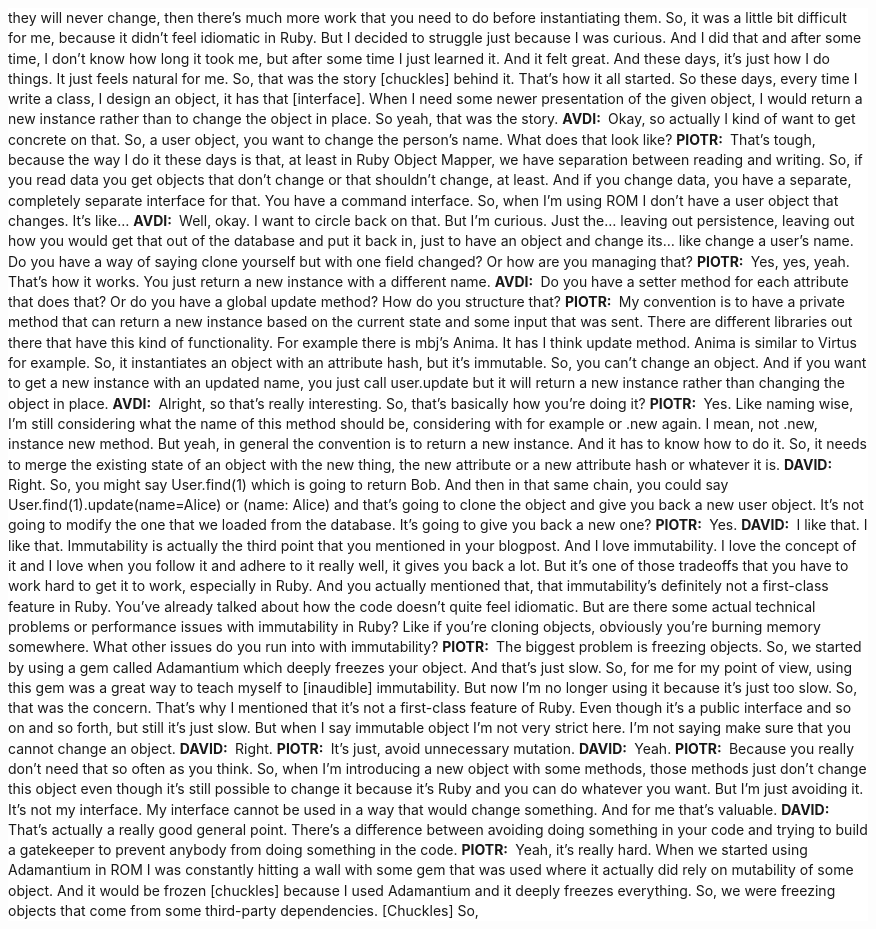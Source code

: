 they will never change, then there’s much more work that you need to do before instantiating them. So, it was a little bit difficult for me, because it didn’t feel idiomatic in Ruby. But I decided to struggle just because I was curious. And I did that and after some time, I don’t know how long it took me, but after some time I just learned it. And it felt great. And these days, it’s just how I do things. It just feels natural for me. So, that was the story [chuckles] behind it. That’s how it all started. So these days, every time I write a class, I design an object, it has that [interface]. When I need some newer presentation of the given object, I would return a new instance rather than to change the object in place. So yeah, that was the story. **AVDI:&nbsp;** Okay, so actually I kind of want to get concrete on that. So, a user object, you want to change the person’s name. What does that look like? **PIOTR:&nbsp;** That’s tough, because the way I do it these days is that, at least in Ruby Object Mapper, we have separation between reading and writing. So, if you read data you get objects that don’t change or that shouldn’t change, at least. And if you change data, you have a separate, completely separate interface for that. You have a command interface. So, when I’m using ROM I don’t have a user object that changes. It’s like… **AVDI:&nbsp;** Well, okay. I want to circle back on that. But I’m curious. Just the… leaving out persistence, leaving out how you would get that out of the database and put it back in, just to have an object and change its… like change a user’s name. Do you have a way of saying clone yourself but with one field changed? Or how are you managing that? **PIOTR:&nbsp;** Yes, yes, yeah. That’s how it works. You just return a new instance with a different name. **AVDI:&nbsp;** Do you have a setter method for each attribute that does that? Or do you have a global update method? How do you structure that? **PIOTR:&nbsp;** My convention is to have a private method that can return a new instance based on the current state and some input that was sent. There are different libraries out there that have this kind of functionality. For example there is mbj’s Anima. It has I think update method. Anima is similar to Virtus for example. So, it instantiates an object with an attribute hash, but it’s immutable. So, you can’t change an object. And if you want to get a new instance with an updated name, you just call user.update but it will return a new instance rather than changing the object in place. **AVDI:&nbsp;** Alright, so that’s really interesting. So, that’s basically how you’re doing it? **PIOTR:&nbsp;** Yes. Like naming wise, I’m still considering what the name of this method should be, considering with for example or .new again. I mean, not .new, instance new method. But yeah, in general the convention is to return a new instance. And it has to know how to do it. So, it needs to merge the existing state of an object with the new thing, the new attribute or a new attribute hash or whatever it is. **DAVID:&nbsp;** Right. So, you might say User.find(1) which is going to return Bob. And then in that same chain, you could say User.find(1).update(name=Alice) or (name: Alice) and that’s going to clone the object and give you back a new user object. It’s not going to modify the one that we loaded from the database. It’s going to give you back a new one? **PIOTR:&nbsp;** Yes. **DAVID:&nbsp;** I like that. I like that. Immutability is actually the third point that you mentioned in your blogpost. And I love immutability. I love the concept of it and I love when you follow it and adhere to it really well, it gives you back a lot. But it’s one of those tradeoffs that you have to work hard to get it to work, especially in Ruby. And you actually mentioned that, that immutability’s definitely not a first-class feature in Ruby. You’ve already talked about how the code doesn’t quite feel idiomatic. But are there some actual technical problems or performance issues with immutability in Ruby? Like if you’re cloning objects, obviously you’re burning memory somewhere. What other issues do you run into with immutability? **PIOTR:&nbsp;** The biggest problem is freezing objects. So, we started by using a gem called Adamantium which deeply freezes your object. And that’s just slow. So, for me for my point of view, using this gem was a great way to teach myself to [inaudible] immutability. But now I’m no longer using it because it’s just too slow. So, that was the concern. That’s why I mentioned that it’s not a first-class feature of Ruby. Even though it’s a public interface and so on and so forth, but still it’s just slow. But when I say immutable object I’m not very strict here. I’m not saying make sure that you cannot change an object. **DAVID:&nbsp;** Right. **PIOTR:&nbsp;** It’s just, avoid unnecessary mutation. **DAVID:&nbsp;** Yeah. **PIOTR:&nbsp;** Because you really don’t need that so often as you think. So, when I’m introducing a new object with some methods, those methods just don’t change this object even though it’s still possible to change it because it’s Ruby and you can do whatever you want. But I’m just avoiding it. It’s not my interface. My interface cannot be used in a way that would change something. And for me that’s valuable. **DAVID:&nbsp;** That’s actually a really good general point. There’s a difference between avoiding doing something in your code and trying to build a gatekeeper to prevent anybody from doing something in the code. **PIOTR:&nbsp;** Yeah, it’s really hard. When we started using Adamantium in ROM I was constantly hitting a wall with some gem that was used where it actually did rely on mutability of some object. And it would be frozen [chuckles] because I used Adamantium and it deeply freezes everything. So, we were freezing objects that come from some third-party dependencies. [Chuckles] So,